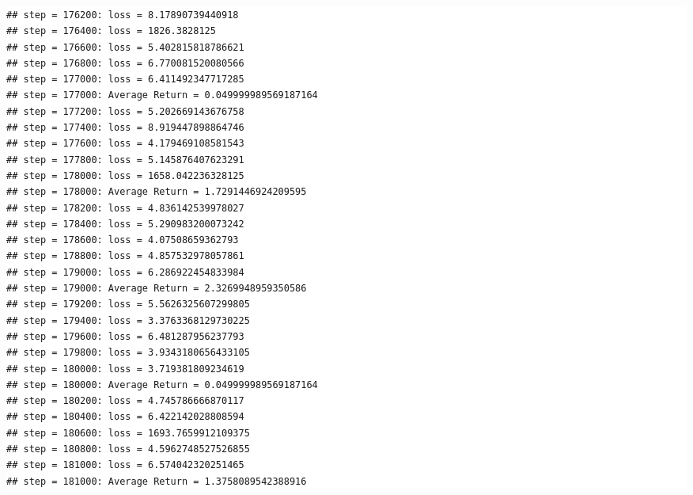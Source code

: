     ## step = 176200: loss = 8.17890739440918
    ## step = 176400: loss = 1826.3828125
    ## step = 176600: loss = 5.402815818786621
    ## step = 176800: loss = 6.770081520080566
    ## step = 177000: loss = 6.411492347717285
    ## step = 177000: Average Return = 0.049999989569187164
    ## step = 177200: loss = 5.202669143676758
    ## step = 177400: loss = 8.919447898864746
    ## step = 177600: loss = 4.179469108581543
    ## step = 177800: loss = 5.145876407623291
    ## step = 178000: loss = 1658.042236328125
    ## step = 178000: Average Return = 1.7291446924209595
    ## step = 178200: loss = 4.836142539978027
    ## step = 178400: loss = 5.290983200073242
    ## step = 178600: loss = 4.07508659362793
    ## step = 178800: loss = 4.857532978057861
    ## step = 179000: loss = 6.286922454833984
    ## step = 179000: Average Return = 2.3269948959350586
    ## step = 179200: loss = 5.5626325607299805
    ## step = 179400: loss = 3.3763368129730225
    ## step = 179600: loss = 6.481287956237793
    ## step = 179800: loss = 3.9343180656433105
    ## step = 180000: loss = 3.719381809234619
    ## step = 180000: Average Return = 0.049999989569187164
    ## step = 180200: loss = 4.745786666870117
    ## step = 180400: loss = 6.422142028808594
    ## step = 180600: loss = 1693.7659912109375
    ## step = 180800: loss = 4.5962748527526855
    ## step = 181000: loss = 6.574042320251465
    ## step = 181000: Average Return = 1.3758089542388916